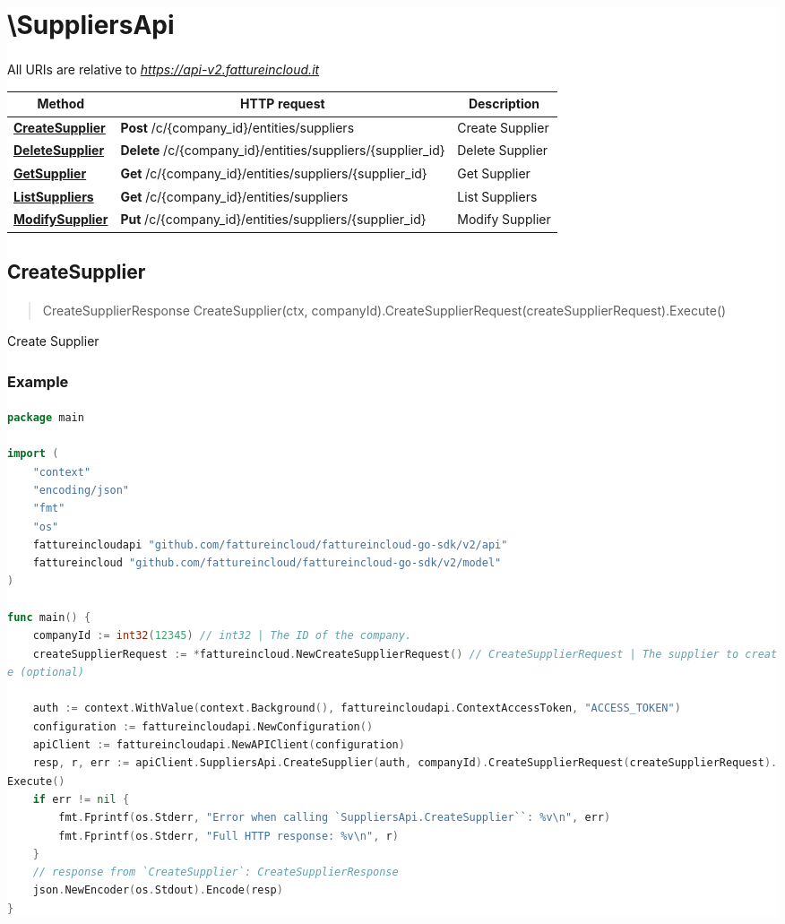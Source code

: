 # \SuppliersApi

All URIs are relative to *https://api-v2.fattureincloud.it*

Method | HTTP request | Description
------------- | ------------- | -------------
[**CreateSupplier**](SuppliersApi.md#CreateSupplier) | **Post** /c/{company_id}/entities/suppliers | Create Supplier
[**DeleteSupplier**](SuppliersApi.md#DeleteSupplier) | **Delete** /c/{company_id}/entities/suppliers/{supplier_id} | Delete Supplier
[**GetSupplier**](SuppliersApi.md#GetSupplier) | **Get** /c/{company_id}/entities/suppliers/{supplier_id} | Get Supplier
[**ListSuppliers**](SuppliersApi.md#ListSuppliers) | **Get** /c/{company_id}/entities/suppliers | List Suppliers
[**ModifySupplier**](SuppliersApi.md#ModifySupplier) | **Put** /c/{company_id}/entities/suppliers/{supplier_id} | Modify Supplier



## CreateSupplier

> CreateSupplierResponse CreateSupplier(ctx, companyId).CreateSupplierRequest(createSupplierRequest).Execute()

Create Supplier



### Example

```go
package main

import (
    "context"
    "encoding/json"
    "fmt"
    "os"
    fattureincloudapi "github.com/fattureincloud/fattureincloud-go-sdk/v2/api"
    fattureincloud "github.com/fattureincloud/fattureincloud-go-sdk/v2/model"
)

func main() {
    companyId := int32(12345) // int32 | The ID of the company.
    createSupplierRequest := *fattureincloud.NewCreateSupplierRequest() // CreateSupplierRequest | The supplier to create (optional)

    auth := context.WithValue(context.Background(), fattureincloudapi.ContextAccessToken, "ACCESS_TOKEN")
    configuration := fattureincloudapi.NewConfiguration()
    apiClient := fattureincloudapi.NewAPIClient(configuration)
    resp, r, err := apiClient.SuppliersApi.CreateSupplier(auth, companyId).CreateSupplierRequest(createSupplierRequest).Execute()
    if err != nil {
        fmt.Fprintf(os.Stderr, "Error when calling `SuppliersApi.CreateSupplier``: %v\n", err)
        fmt.Fprintf(os.Stderr, "Full HTTP response: %v\n", r)
    }
    // response from `CreateSupplier`: CreateSupplierResponse
    json.NewEncoder(os.Stdout).Encode(resp)
}
```
